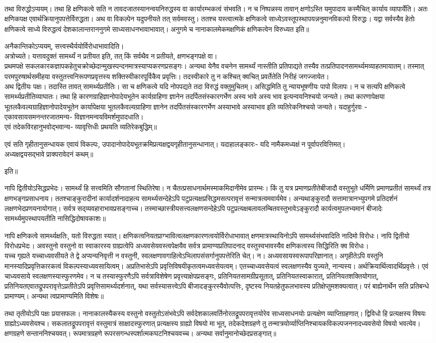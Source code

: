 तथा विरुद्धोऽप्ययम्। तथा हि क्षणिकत्वे सति न तावदजातस्यानन्वयनिरुद्धस्य वा कार्यारम्भकत्वं संभवति। न च निष्पन्नस्य तावान् क्षणोऽस्ति यमुपादाय कस्मैचित् कार्याय व्यापार्येति। अतः क्षणिकपक्ष एवार्थक्रियानुपपत्तेर्विरुद्धता। अथ वा विकल्पेन यदुपनीयते तत् सर्वमवस्तु। ततश्च यस्त्वात्मके क्षणिकत्वे साध्येऽवस्तूपस्थापयन्ननुमानविकल्पो विरुद्धः। यद्वा सर्वस्यैव हेतोः क्षणिकत्वे साध्ये विरुद्धत्वं देशकालान्तराननुगमे साध्यसाधनभावाभावात्। अनुगमे च नानाकालमेकमक्षणिकं क्षणिकत्वेन विरुध्यत इति॥

अनैकान्तिकोऽप्ययम्, सत्त्वस्थैर्ययोर्विरोधाभावादिति।  
अत्रोच्यते। यत्तावदुक्तं सामर्थ्यं न प्रतीयत इति, तत् किं सर्वथैव न प्रतीयते, क्षणभङ्गपक्षे वा।  
प्रथमपक्षे सकलकारकज्ञापकहेतुचक्रोच्छेदान्मुखस्पन्दनमात्रस्याप्यकरणप्रसङ्गः। अन्यथा येनैव वचनेन सामर्थ्यं नास्तीति प्रतिपाद्यते तस्यैव तत्प्रतिपादनसामर्थ्यमव्याहतमायातम्। तस्मात् परमपुरुषार्थसमीहया वस्तुतत्त्वनिरूपणप्रवृत्तस्य शक्तिस्वीकारपूर्विकैव प्रवृत्तिः। तदस्वीकारे तु न कश्चित् क्वचित् प्रवर्तेतेति निरीहं जगज्जायेत।  
अथ द्वितीयः पक्षः। तदास्ति तावत् सामर्थ्यप्रतीतिः। सा च क्षणिकत्वे यदि नोपपद्यते तदा विरुद्धं वक्तुमुचितम्। असिद्धमिति तु न्यायभूषणीयः पापो विलापः। न च सत्यपि क्षणिकत्वे सामर्थ्यप्रतीतिव्याघातः। तथा हि कारणग्राहिज्ञानोपादेयभूतेन कार्यग्राहिणा ज्ञानेन तदर्पितसंस्कारगर्भेण अस्य भावे अस्य भाव इत्यन्वयनिश्चयो जन्यते। तथा कारणापेक्षया भूतलकैवल्यग्राहिज्ञानोपादेयभूतेन कार्यापेक्षया भूतलकैवल्यग्राहिणा ज्ञानेन तदर्पितसंस्कारगर्भेण अस्याभावे अस्याभाव इति व्यतिरेकनिश्चयो जन्यते। यदाहुर्गुरवः -
एकावसायसमनन्तरजातमन्य- 
विज्ञानमन्वयविमर्शमुपादधाति।  
एवं तदेकविरहानुभवोद्भवान्य- 
व्यावृत्तिधीः प्रथयति व्यतिरेकबुद्धिम्॥

एवं सति गृहीतानुसन्धायक एवायं विकल्पः, उपादानोपादेयभूतक्रमिप्रत्यक्षद्वयगृहीतानुसन्धानात्। यदाहालङ्कारः-
यदि नामैकमध्यक्षं न पूर्वापरवित्तिमत्।  
अध्यक्षद्वयसद्भावे प्राक्परावेदनं कथम्॥

इति॥

नापि द्वितीयोऽसिद्धप्रभेदः। सामर्थ्यं हि सत्त्वमिति सौगतानां स्थितिरेषा। न चैतत्प्रसाधनार्थमस्माकमिदानीमेव प्रारम्भः। किं तु यत्र प्रमाणप्रतीतेबीजादौ वस्तुभूते धर्मिणि प्रमाणप्रतीतं सामर्थ्यं तत्र क्षणभङ्गप्रसाधनाय। ततश्चाङ्कुरादीनां कार्यादर्शनादाहत्य सामर्थ्यसन्देहेऽपि पटुप्रत्यक्षप्रसिद्धमसत्परावृत्तं सन्मात्रत्वमवार्यमेव। अन्यथाङ्कुरादौ सत्तामात्रानभ्युपगमे प्रतिदर्शनं लक्षणभेदप्रणयनायोगात्। सर्वत्र सद्‍व्यवहाराभावप्रसङ्गाच्च। तस्माच्छास्त्रीयसत्त्वलक्षणसन्देहेऽपि पटुप्रत्यक्षबलावलम्बितवस्तुभावेऽङ्कुरादौ कार्यत्वमुपलभ्यमानं बीजादेः सामर्थ्यमुपस्थापयतीति नासिद्धिदोषावकाशः॥

नापि क्षणिकत्वे सामर्थ्यक्षतिः, यतो विरुद्धता स्यात्। क्षणिकत्वनियतप्राग्भावित्वलक्षणकारणत्वयोर्विरोधाभावात् क्षणमात्रस्थायिनोऽपि सामर्थ्यसंभवादिति नादिमो विरोधः। नापि द्वितीयो विरोधप्रभेदः। अवस्तुनो वस्तुनो वा स्वाकारस्य ग्राह्यत्वेपि अध्यवसेयवस्त्वपेक्षयैव सर्वत्र प्रामाण्यप्रतिपादनाद् वस्तुस्वभावस्यैव क्षणिकत्वस्य सिद्धिरिति क्व विरोधः।  
यच्च गृह्यते यच्चाध्यवसीयते ते द्वे अप्यन्यनिवृत्ती न वस्तुनी, स्वलक्षणावगाहित्वेऽभिलापसंसर्गानुपपत्तेरिति चेत्। न। अध्यवसायस्वरूपापरिज्ञानात्। अगृहीतेऽपि वस्तुनि मानस्यादिप्रवृत्तिकारकत्वं विकल्पस्याध्यवसायित्वम्। अप्रतिभासेऽपि  प्रवृत्तिविषयीकृतत्वमध्यवसेयत्वम्। एतच्चाध्यवसेयत्वं स्वलक्षणस्यैव युज्यते, नान्यस्य। अर्थक्रियार्थित्वादर्थिप्रवृत्तेः। एवं चाध्यवसाये स्वलक्षणस्यास्फुरणमेव। न च तस्यास्फुरणैऽपि सर्वत्राविशेषेण प्रवृत्त्याक्षेपप्रसङ्गः, प्रतिनियतसामग्रीप्रसूतात्, प्रतिनियतस्वाकारात्, प्रतिनियतशक्तियोगात्, प्रतिनियत‍एवातद्रूपपरावृत्तेऽप्रतीतेऽपि प्रवृत्तिसामर्थ्यदर्शनात्, यथा सर्वस्यासत्त्वेऽपि बीजादङ्कुरस्यैवोत्पत्तिः, दृष्टस्य नियतहेतुफलभावस्य प्रतिक्षेप्तुमशक्यत्वात्। परं बाह्येनार्थेन सति प्रतिबन्धे प्रामाण्यम्। अन्यथा त्वप्रामाण्यमिति विशेषः॥

तथा तृतीयोऽपि पक्षः प्रयासफलः। नानाकालस्यैकस्य वस्तुनो वस्तुतोऽसंभवेऽपि सर्वदेशकालवर्तिनोरतद्रूपपरावृत्तयोरेव साध्यसाधनयोः प्रत्यक्षेण व्याप्तिग्रहणात्। द्विविधो हि प्रत्यक्षस्य विषयः ग्राह्योऽध्यवसेयश्च। सकलातद्रूपपरावृत्तं वस्तुमात्रं साक्षादस्फुरणात् प्रत्यक्षस्य ग्राह्यो विषयो मा भूत्, तदेकदेशग्रहणे तु तन्मात्रयोर्व्याप्तिनिश्चायकविकल्पजननादध्यवसेयो विषयो भवत्येव। क्षणग्रहणे सन्ताननिश्चयवत्। रूपमात्रग्रहणे रूपरसगन्धस्पर्शात्मकघटनिश्चयवच्च। अन्यथा सर्वानुमानोच्छेदप्रसङ्गात्॥
